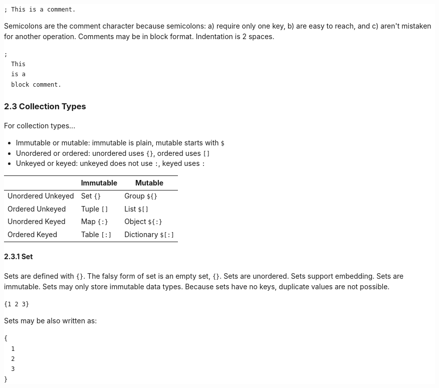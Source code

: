 ```
; This is a comment.
```

Semicolons are the comment character because semicolons:
a) require only one key,
b) are easy to reach, and
c) aren't mistaken for another operation.
Comments may be in block format.
Indentation is 2 spaces.

```
;
  This
  is a
  block comment.
```

### 2.3 Collection Types

For collection types...

- Immutable or mutable: immutable is plain, mutable starts with `$`
- Unordered or ordered: unordered uses `{}`, ordered uses `[]`
- Unkeyed or keyed: unkeyed does not use `:`, keyed uses `:`

|                   | Immutable   | Mutable           |
| ----------------- | ----------- | ----------------- |
| Unordered Unkeyed | Set `{}`    | Group `${}`       |
| Ordered Unkeyed   | Tuple `[]`  | List `$[]`        |
| Unordered Keyed   | Map `{:}`   | Object `${:}`     |
| Ordered Keyed     | Table `[:]` | Dictionary `$[:]` |

#### 2.3.1 Set

Sets are defined with `{}`. The falsy form of set is an empty set, `{}`.
Sets are unordered. Sets support embedding.
Sets are immutable. Sets may only store immutable data types.
Because sets have no keys, duplicate values are not possible.

```
{1 2 3}
```

Sets may be also written as:

```
{
  1
  2
  3
}
```
